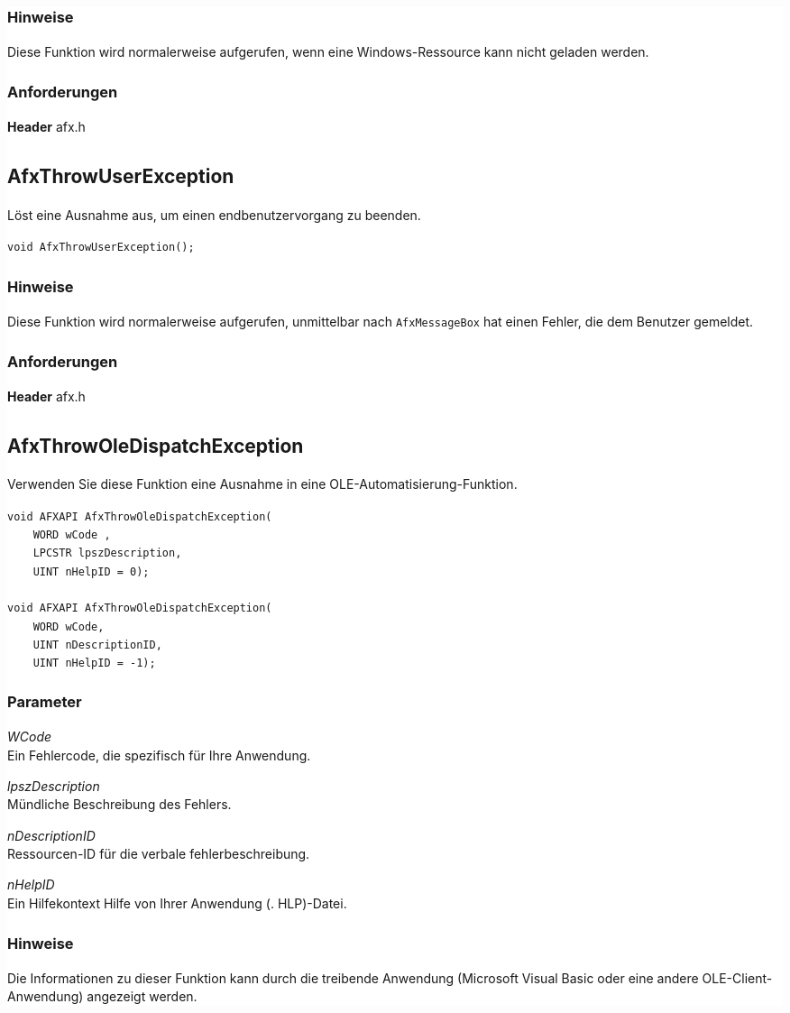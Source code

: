 ### <a name="remarks"></a>Hinweise  
 Diese Funktion wird normalerweise aufgerufen, wenn eine Windows-Ressource kann nicht geladen werden.  
  
### <a name="requirements"></a>Anforderungen  
  **Header** afx.h  
  
##  <a name="afxthrowuserexception"></a>  AfxThrowUserException  
 Löst eine Ausnahme aus, um einen endbenutzervorgang zu beenden.  
  
```   
void AfxThrowUserException(); 
```  
  
### <a name="remarks"></a>Hinweise  
 Diese Funktion wird normalerweise aufgerufen, unmittelbar nach `AfxMessageBox` hat einen Fehler, die dem Benutzer gemeldet.  
  
### <a name="requirements"></a>Anforderungen  
  **Header** afx.h  
  
##  <a name="afxthrowoledispatchexception"></a>  AfxThrowOleDispatchException  
 Verwenden Sie diese Funktion eine Ausnahme in eine OLE-Automatisierung-Funktion.  
  
```   
void AFXAPI AfxThrowOleDispatchException(
    WORD wCode ,  
    LPCSTR lpszDescription,  
    UINT nHelpID = 0);

void AFXAPI AfxThrowOleDispatchException(
    WORD wCode,  
    UINT nDescriptionID,  
    UINT nHelpID = -1); 
```  
  
### <a name="parameters"></a>Parameter  
 *WCode*  
 Ein Fehlercode, die spezifisch für Ihre Anwendung.  
  
 *lpszDescription*  
 Mündliche Beschreibung des Fehlers.  
  
 *nDescriptionID*  
 Ressourcen-ID für die verbale fehlerbeschreibung.  
  
 *nHelpID*  
 Ein Hilfekontext Hilfe von Ihrer Anwendung (. HLP)-Datei.  
  
### <a name="remarks"></a>Hinweise  
 Die Informationen zu dieser Funktion kann durch die treibende Anwendung (Microsoft Visual Basic oder eine andere OLE-Client-Anwendung) angezeigt werden.  
  